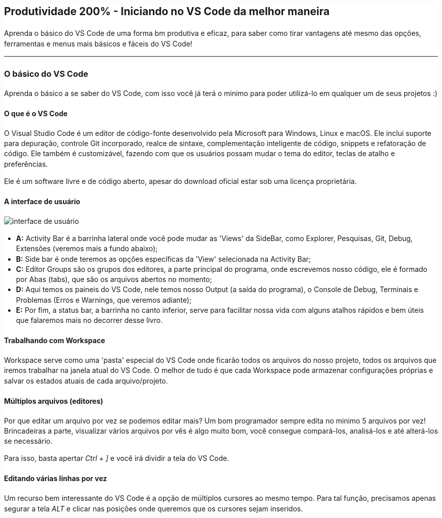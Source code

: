 
## Produtividade 200% - Iniciando no VS Code da melhor maneira

Aprenda o básico do VS Code de uma forma bm produtiva e eficaz, para saber como tirar vantagens até mesmo das opções, ferramentas e menus mais básicos e fáceis do VS Code!

---

### O básico do VS Code

Aprenda o básico a se saber do VS Code, com isso você já terá o minimo para poder utilizá-lo em qualquer um de seus projetos :)

#### O que é o VS Code

O Visual Studio Code é um editor de código-fonte desenvolvido pela Microsoft para Windows, Linux e macOS. Ele inclui suporte para depuração, controle Git incorporado, realce de sintaxe, complementação inteligente de código, snippets e refatoração de código. Ele também é customizável, fazendo com que os usuários possam mudar o tema do editor, teclas de atalho e preferências.

Ele é um software livre e de código aberto, apesar do download oficial estar sob uma licença proprietária.

#### A interface de usuário

![interface de usuário](https://code.visualstudio.com/assets/docs/getstarted/userinterface/hero.png)

- **A:** Activity Bar é a barrinha lateral onde você pode mudar as 'Views' da SideBar, como Explorer, Pesquisas, Git, Debug, Extensões (veremos mais a fundo abaixo);
- **B:** Side bar é onde teremos as opções específicas da 'View' selecionada na Activity Bar;
- **C:** Editor Groups são os grupos dos editores, a parte principal do programa, onde escrevemos nosso código, ele é formado por Abas (tabs), que são os arquivos abertos no momento;
- **D:** Aqui temos os paineis do VS Code, nele temos nosso Output (a saída do programa), o Console de Debug, Terminais e Problemas (Erros e Warnings, que veremos adiante);
- **E:** Por fim, a status bar, a barrinha no canto inferior, serve para facilitar nossa vida com alguns atalhos rápidos e bem úteis que falaremos mais no decorrer desse livro.

#### Trabalhando com Workspace

Workspace serve como uma 'pasta' especial do VS Code onde ficarão todos os arquivos do nosso projeto, todos os arquivos que iremos trabalhar na janela atual do VS Code. O melhor de tudo é que cada Workspace pode armazenar configurações próprias e salvar os estados atuais de cada arquivo/projeto.

#### Múltiplos arquivos (editores)

Por que editar um arquivo por vez se podemos editar mais? Um bom programador sempre edita no minimo 5 arquivos por vez! Brincadeiras a parte, visualizar vários arquivos por vês é algo muito bom, você consegue compará-los, analisá-los e até alterá-los se necessário.

Para isso, basta apertar *Ctrl + ]* e você irá dividir a tela do VS Code.

#### Editando várias linhas por vez

Um recurso bem interessante do VS Code é a opção de múltiplos cursores ao mesmo tempo. Para tal função, precisamos apenas segurar a tela *ALT* e clicar nas posições onde queremos que os cursores sejam inseridos.
